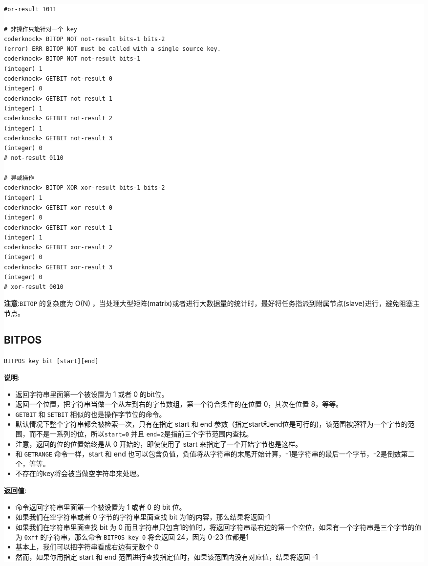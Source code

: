 ```
#or-result 1011

# 非操作只能针对一个 key
coderknock> BITOP NOT not-result bits-1 bits-2
(error) ERR BITOP NOT must be called with a single source key.
coderknock> BITOP NOT not-result bits-1
(integer) 1
coderknock> GETBIT not-result 0
(integer) 0
coderknock> GETBIT not-result 1
(integer) 1
coderknock> GETBIT not-result 2
(integer) 1
coderknock> GETBIT not-result 3
(integer) 0
# not-result 0110

# 异或操作
coderknock> BITOP XOR xor-result bits-1 bits-2
(integer) 1
coderknock> GETBIT xor-result 0
(integer) 0
coderknock> GETBIT xor-result 1
(integer) 1
coderknock> GETBIT xor-result 2
(integer) 0
coderknock> GETBIT xor-result 3
(integer) 0
# xor-result 0010
```

**注意**:`BITOP` 的复杂度为 O(N) ，当处理大型矩阵(matrix)或者进行大数据量的统计时，最好将任务指派到附属节点(slave)进行，避免阻塞主节点。

## BITPOS

```
BITPOS key bit [start][end]
```

**说明**:

- 返回字符串里面第一个被设置为 1 或者 0 的bit位。
- 返回一个位置，把字符串当做一个从左到右的字节数组，第一个符合条件的在位置 0，其次在位置 8，等等。
- `GETBIT` 和 `SETBIT` 相似的也是操作字节位的命令。
- 默认情况下整个字符串都会被检索一次，只有在指定 start 和 end 参数（指定start和end位是可行的)，该范围被解释为一个字节的范围，而不是一系列的位，所以`start=0` 并且 `end=2`是指前三个字节范围内查找。
- 注意，返回的位的位置始终是从 0 开始的，即使使用了 start 来指定了一个开始字节也是这样。
- 和 `GETRANGE` 命令一样，start 和 end 也可以包含负值，负值将从字符串的末尾开始计算，-1是字符串的最后一个字节，-2是倒数第二个，等等。
- 不存在的key将会被当做空字符串来处理。

**返回值**:

- 命令返回字符串里面第一个被设置为 1 或者 0 的 bit 位。
- 如果我们在空字符串或者 0 字节的字符串里面查找 bit 为1的内容，那么结果将返回-1
- 如果我们在字符串里面查找 bit 为 0 而且字符串只包含1的值时，将返回字符串最右边的第一个空位，如果有一个字符串是三个字节的值为 `0xff` 的字符串，那么命令 `BITPOS key 0` 将会返回 24，因为 0-23 位都是1
- 基本上，我们可以把字符串看成右边有无数个 0
- 然而，如果你用指定 start 和 end 范围进行查找指定值时，如果该范围内没有对应值，结果将返回 -1
